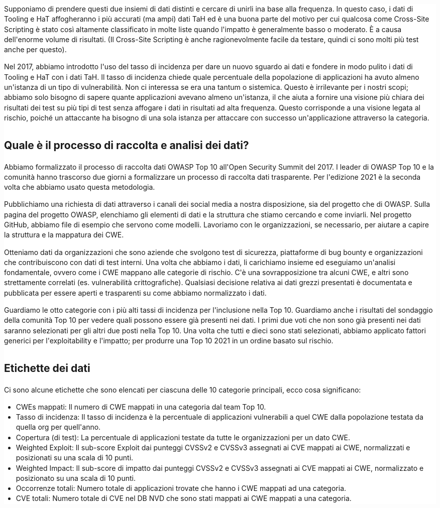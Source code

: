 Supponiamo di prendere questi due insiemi di dati distinti e cercare di unirli ina base alla frequenza. In questo caso, i dati di Tooling e HaT affogheranno i più accurati (ma ampi) dati TaH ed è una buona parte del motivo per cui qualcosa come Cross-Site Scripting è stato così altamente classificato in molte liste quando l'impatto è generalmente basso o moderato. È a causa dell'enorme volume di risultati. (Il Cross-Site Scripting è anche ragionevolmente facile da testare, quindi ci sono molti più test anche per questo).

Nel 2017, abbiamo introdotto l'uso del tasso di incidenza per dare un nuovo sguardo ai dati e fondere in modo pulito i dati di Tooling e HaT con i dati TaH. Il tasso di incidenza chiede quale percentuale della popolazione di applicazioni ha avuto almeno un'istanza di un tipo di vulnerabilità. Non ci interessa se era una tantum o sistemica. Questo è irrilevante per i nostri scopi; abbiamo solo bisogno di sapere quante applicazioni avevano almeno un'istanza, il che aiuta a fornire una visione più chiara dei risultati dei test su più tipi di test senza affogare i dati in risultati ad alta frequenza. Questo corrisponde a una visione legata al rischio, poiché un attaccante ha bisogno di una sola istanza per attaccare con successo un'applicazione attraverso la categoria.

## Quale è il processo di raccolta e analisi dei dati?

Abbiamo formalizzato il processo di raccolta dati OWASP Top 10 all'Open Security Summit del 2017. I leader di OWASP Top 10 e la comunità hanno trascorso due giorni a formalizzare un processo di raccolta dati trasparente. Per l'edizione 2021 è la seconda volta che abbiamo usato questa metodologia.

Pubblichiamo una richiesta di dati attraverso i canali dei social media a nostra disposizione, sia del progetto che di OWASP. Sulla pagina del progetto OWASP, elenchiamo gli elementi di dati e la struttura che stiamo cercando e come inviarli. Nel progetto GitHub, abbiamo file di esempio che servono come modelli. Lavoriamo con le organizzazioni, se necessario, per aiutare a capire la struttura e la mappatura dei CWE.

Otteniamo dati da organizzazioni che sono aziende che svolgono test di sicurezza, piattaforme di bug bounty e organizzazioni che contribuiscono con dati di test interni. Una volta che abbiamo i dati, li carichiamo insieme ed eseguiamo un'analisi fondamentale, ovvero come i CWE mappano alle categorie di rischio. C'è una sovrapposizione tra alcuni CWE, e altri sono strettamente correlati (es. vulnerabilità crittografiche). Qualsiasi decisione relativa ai dati grezzi presentati è documentata e pubblicata per essere aperti e trasparenti su come abbiamo normalizzato i dati.

Guardiamo le otto categorie con i più alti tassi di incidenza per l'inclusione nella Top 10. Guardiamo anche i risultati del sondaggio della comunità Top 10 per vedere quali possono essere già presenti nei dati. I primi due voti che non sono già presenti nei dati saranno selezionati per gli altri due posti nella Top 10. Una volta che tutti e dieci sono stati selezionati, abbiamo applicato fattori generici per l'exploitability e l'impatto; per produrre una Top 10 2021 in un ordine basato sul rischio.

## Etichette dei dati

Ci sono alcune etichette che sono elencati per ciascuna delle 10 categorie principali, ecco cosa significano:

- CWEs mappati: Il numero di CWE mappati in una categoria dal team Top 10.
- Tasso di incidenza:  Il tasso di incidenza è la percentuale di applicazioni vulnerabili a quel CWE dalla popolazione testata da quella org per quell'anno.
- Copertura (di test): La percentuale di applicazioni testate da tutte le organizzazioni per un dato CWE.
- Weighted Exploit: Il sub-score Exploit dai punteggi CVSSv2 e CVSSv3 assegnati ai CVE mappati ai CWE, normalizzati e posizionati su una scala di 10 punti.
- Weighted Impact: Il sub-score di impatto dai punteggi CVSSv2 e CVSSv3 assegnati ai CVE mappati ai CWE, normalizzato e posizionato su una scala di 10 punti.
- Occorrenze totali: Numero totale di applicazioni trovate che hanno i CWE mappati ad una categoria.
- CVE totali: Numero totale di CVE nel DB NVD che sono stati mappati ai CWE mappati a una categoria.
